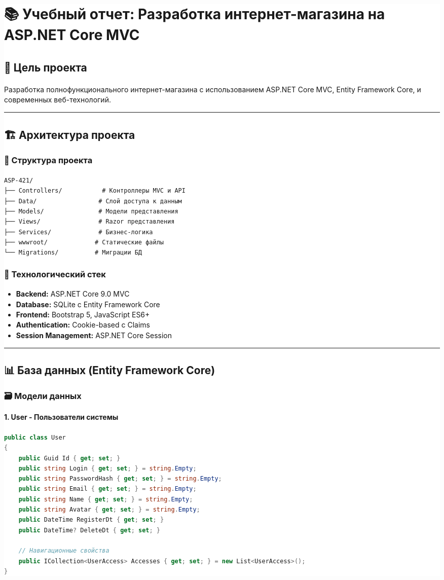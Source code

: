 # 📚 Учебный отчет: Разработка интернет-магазина на ASP.NET Core MVC

## 🎯 Цель проекта
Разработка полнофункционального интернет-магазина с использованием ASP.NET Core MVC, Entity Framework Core, и современных веб-технологий.

---

## 🏗️ Архитектура проекта

### 📁 Структура проекта
```
ASP-421/
├── Controllers/           # Контроллеры MVC и API
├── Data/                 # Слой доступа к данным
├── Models/               # Модели представления
├── Views/                # Razor представления
├── Services/             # Бизнес-логика
├── wwwroot/             # Статические файлы
└── Migrations/          # Миграции БД
```

### 🔧 Технологический стек
- **Backend:** ASP.NET Core 9.0 MVC
- **Database:** SQLite с Entity Framework Core
- **Frontend:** Bootstrap 5, JavaScript ES6+
- **Authentication:** Cookie-based с Claims
- **Session Management:** ASP.NET Core Session

---

## 📊 База данных (Entity Framework Core)

### 🗃️ Модели данных

#### 1. **User** - Пользователи системы
```csharp
public class User
{
    public Guid Id { get; set; }
    public string Login { get; set; } = string.Empty;
    public string PasswordHash { get; set; } = string.Empty;
    public string Email { get; set; } = string.Empty;
    public string Name { get; set; } = string.Empty;
    public string Avatar { get; set; } = string.Empty;
    public DateTime RegisterDt { get; set; }
    public DateTime? DeleteDt { get; set; }
    
    // Навигационные свойства
    public ICollection<UserAccess> Accesses { get; set; } = new List<UserAccess>();
}
```
